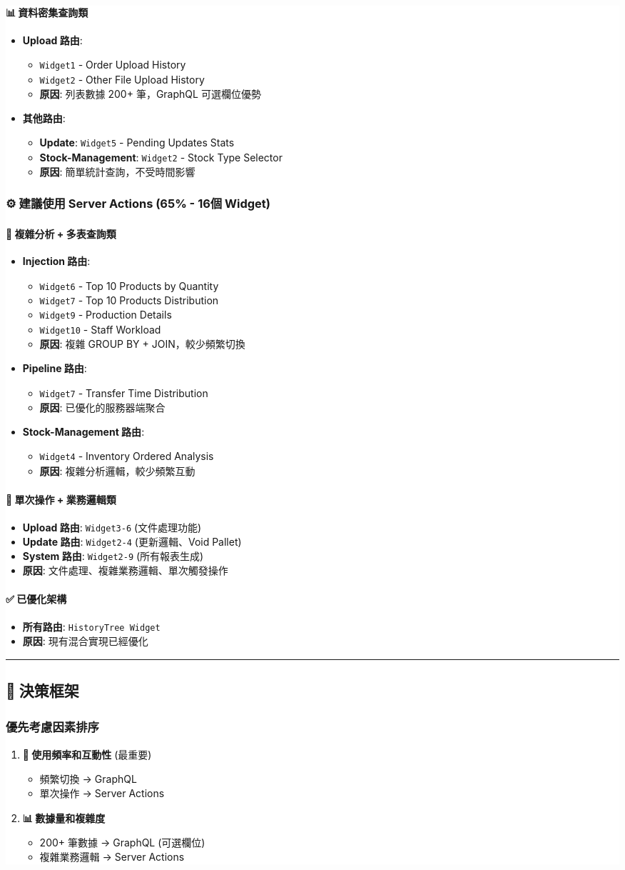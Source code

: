 #### **📊 資料密集查詢類**
- **Upload 路由**:
  - `Widget1` - Order Upload History
  - `Widget2` - Other File Upload History
  - **原因**: 列表數據 200+ 筆，GraphQL 可選欄位優勢

- **其他路由**:
  - **Update**: `Widget5` - Pending Updates Stats
  - **Stock-Management**: `Widget2` - Stock Type Selector
  - **原因**: 簡單統計查詢，不受時間影響

### **⚙️ 建議使用 Server Actions (65% - 16個 Widget)**

#### **🧠 複雜分析 + 多表查詢類**
- **Injection 路由**:
  - `Widget6` - Top 10 Products by Quantity
  - `Widget7` - Top 10 Products Distribution
  - `Widget9` - Production Details
  - `Widget10` - Staff Workload
  - **原因**: 複雜 GROUP BY + JOIN，較少頻繁切換

- **Pipeline 路由**:
  - `Widget7` - Transfer Time Distribution
  - **原因**: 已優化的服務器端聚合

- **Stock-Management 路由**:
  - `Widget4` - Inventory Ordered Analysis
  - **原因**: 複雜分析邏輯，較少頻繁互動

#### **🚀 單次操作 + 業務邏輯類**
- **Upload 路由**: `Widget3-6` (文件處理功能)
- **Update 路由**: `Widget2-4` (更新邏輯、Void Pallet)
- **System 路由**: `Widget2-9` (所有報表生成)
- **原因**: 文件處理、複雜業務邏輯、單次觸發操作

#### **✅ 已優化架構**
- **所有路由**: `HistoryTree Widget`
- **原因**: 現有混合實現已經優化

---

## 🎯 決策框架

### **優先考慮因素排序**

1. **🔄 使用頻率和互動性** (最重要)
   - 頻繁切換 → GraphQL
   - 單次操作 → Server Actions

2. **📊 數據量和複雜度**
   - 200+ 筆數據 → GraphQL (可選欄位)
   - 複雜業務邏輯 → Server Actions
